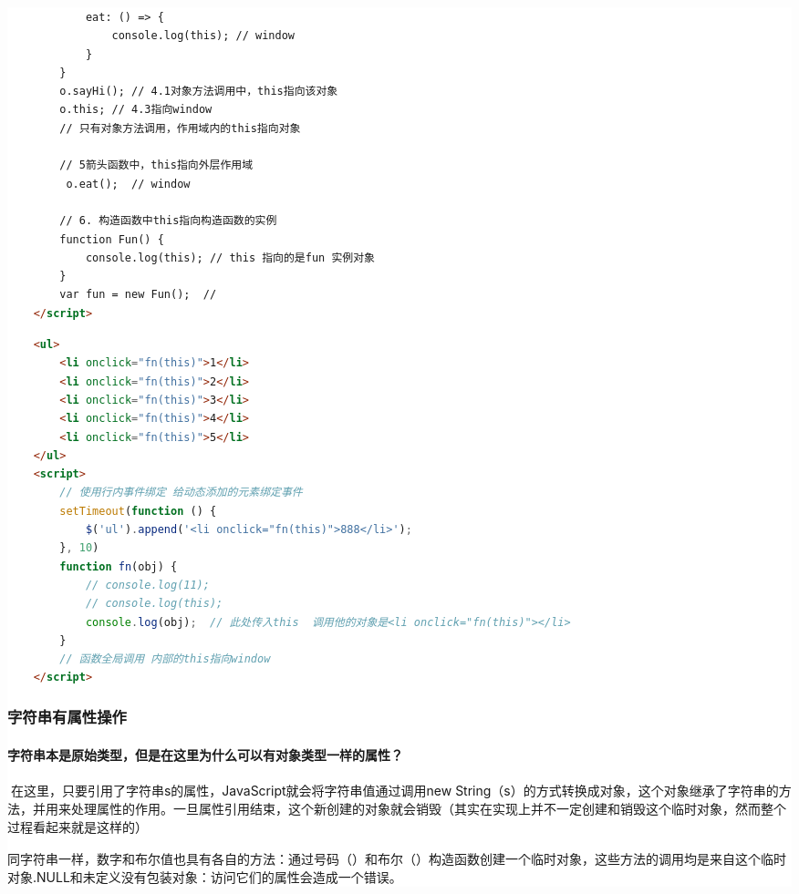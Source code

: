 ```html
            eat: () => {
                console.log(this); // window
            }
        }
        o.sayHi(); // 4.1对象方法调用中，this指向该对象
        o.this; // 4.3指向window
        // 只有对象方法调用，作用域内的this指向对象
        
        // 5箭头函数中，this指向外层作用域
         o.eat();  // window
        
        // 6. 构造函数中this指向构造函数的实例
        function Fun() {
            console.log(this); // this 指向的是fun 实例对象
        }
        var fun = new Fun();  // 
    </script>
```



```html
	<ul>
        <li onclick="fn(this)">1</li>
        <li onclick="fn(this)">2</li>
        <li onclick="fn(this)">3</li>
        <li onclick="fn(this)">4</li>
        <li onclick="fn(this)">5</li>
    </ul>
    <script>
        // 使用行内事件绑定 给动态添加的元素绑定事件
        setTimeout(function () {
            $('ul').append('<li onclick="fn(this)">888</li>');
        }, 10)
        function fn(obj) {
            // console.log(11);
            // console.log(this);
            console.log(obj);  // 此处传入this  调用他的对象是<li onclick="fn(this)"></li>
        }
        // 函数全局调用 内部的this指向window
    </script>
```



### 字符串有属性操作

#### **字符串本是原始类型，但是在这里为什么可以有对象类型一样的属性？**

​		在这里，只要引用了字符串s的属性，JavaScript就会将字符串值通过调用new String（s）的方式转换成对象，这个对象继承了字符串的方法，并用来处理属性的作用。一旦属性引用结束，这个新创建的对象就会销毁（其实在实现上并不一定创建和销毁这个临时对象，然而整个过程看起来就是这样的）

​		同字符串一样，数字和布尔值也具有各自的方法：通过号码（）和布尔（）构造函数创建一个临时对象，这些方法的调用均是来自这个临时对象.NULL和未定义没有包装对象：访问它们的属性会造成一个错误。
